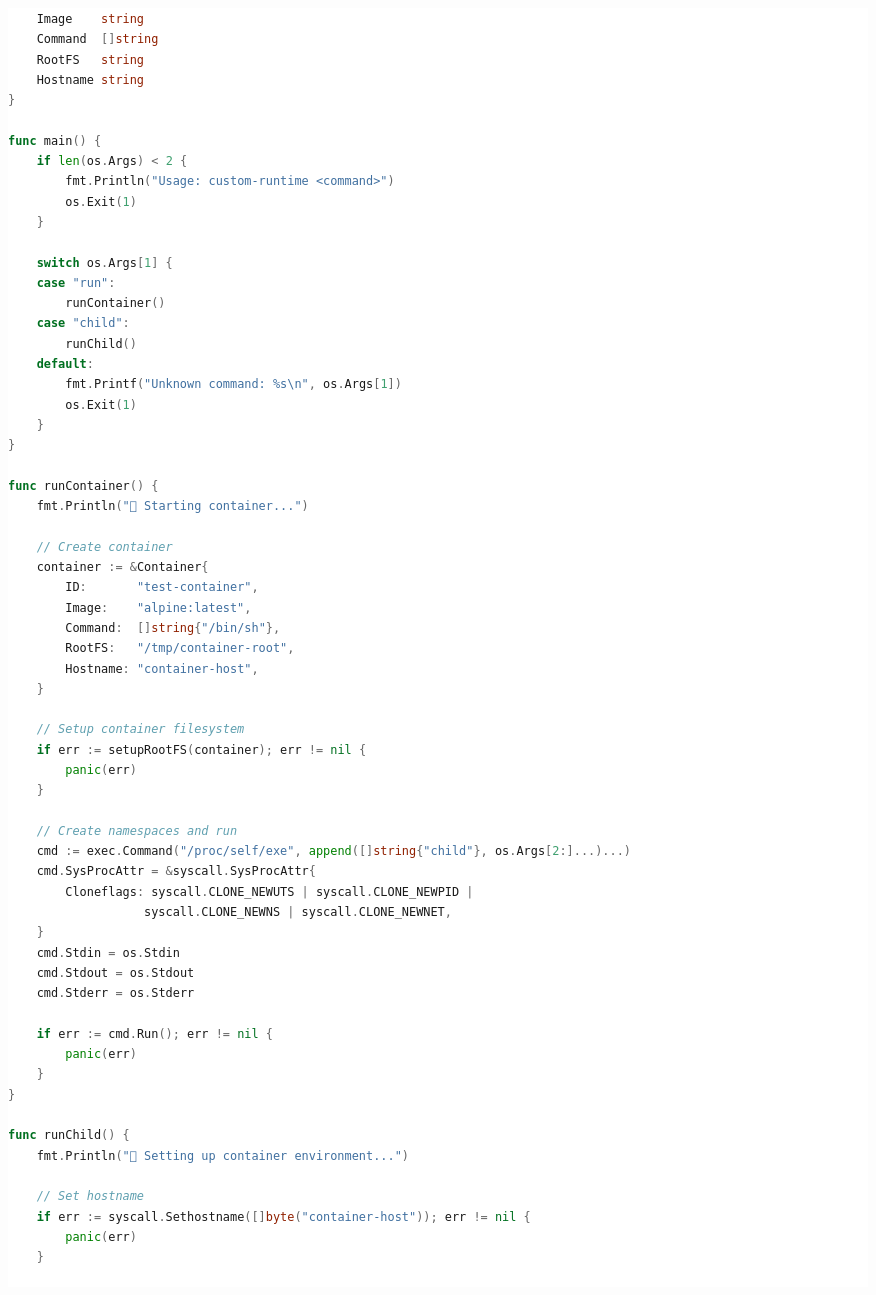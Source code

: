 ```go
    Image    string
    Command  []string
    RootFS   string
    Hostname string
}

func main() {
    if len(os.Args) < 2 {
        fmt.Println("Usage: custom-runtime <command>")
        os.Exit(1)
    }

    switch os.Args[1] {
    case "run":
        runContainer()
    case "child":
        runChild()
    default:
        fmt.Printf("Unknown command: %s\n", os.Args[1])
        os.Exit(1)
    }
}

func runContainer() {
    fmt.Println("🚀 Starting container...")
    
    // Create container
    container := &Container{
        ID:       "test-container",
        Image:    "alpine:latest",
        Command:  []string{"/bin/sh"},
        RootFS:   "/tmp/container-root",
        Hostname: "container-host",
    }
    
    // Setup container filesystem
    if err := setupRootFS(container); err != nil {
        panic(err)
    }
    
    // Create namespaces and run
    cmd := exec.Command("/proc/self/exe", append([]string{"child"}, os.Args[2:]...)...)
    cmd.SysProcAttr = &syscall.SysProcAttr{
        Cloneflags: syscall.CLONE_NEWUTS | syscall.CLONE_NEWPID | 
                   syscall.CLONE_NEWNS | syscall.CLONE_NEWNET,
    }
    cmd.Stdin = os.Stdin
    cmd.Stdout = os.Stdout
    cmd.Stderr = os.Stderr
    
    if err := cmd.Run(); err != nil {
        panic(err)
    }
}

func runChild() {
    fmt.Println("🔧 Setting up container environment...")
    
    // Set hostname
    if err := syscall.Sethostname([]byte("container-host")); err != nil {
        panic(err)
    }
    
```